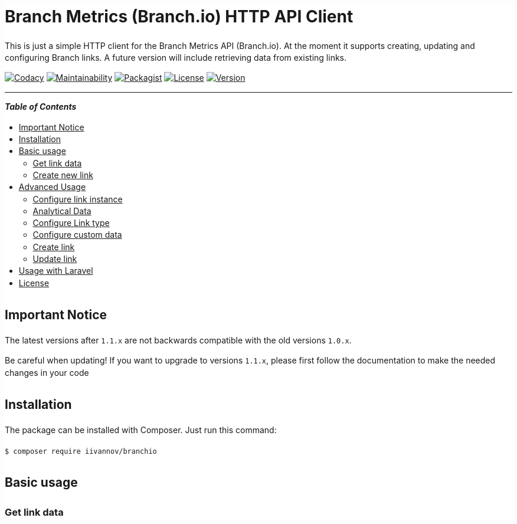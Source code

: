 # Branch Metrics (Branch.io) HTTP API Client

This is just a simple HTTP client for the Branch Metrics API (Branch.io). 
At the moment it supports creating, updating and configuring Branch links. A future version will include retrieving data from existing links.
 
<p>
<a href="https://www.codacy.com/app/iivannov/branchio"><img src="https://img.shields.io/codacy/grade/881f4cf300834a89bc6eba1eb51d93f3.svg" alt="Codacy"></a> <a href="https://codeclimate.com/github/iivannov/branchio/maintainability"><img src="https://api.codeclimate.com/v1/badges/942e4b5eb5d37f9bd061/maintainability" alt="Maintainability"></a> <a href="https://packagist.org/packages/iivannov/branchio"><img src="https://img.shields.io/packagist/dt/iivannov/branchio.svg" alt="Packagist"></a> <a href="license.md"><img src="https://poser.pugx.org/iivannov/branchio/license" alt="License"></a> <a href="https://packagist.org/packages/iivannov/branchio"><img src="https://poser.pugx.org/iivannov/branchio/v/stable" alt="Version"></a>
</p>


----------

 
***Table of Contents***
 
- [Important Notice](#important-notice)
- [Installation](#installation)
- [Basic usage](#basic-usage)
  * [Get link data](#get-link-data)
  * [Create new link](#create-new-link)
- [Advanced Usage](#advanced-usage)
  * [Configure link instance](#configure-link-instance)
  * [Analytical Data](#analytical-data)
  * [Configure Link type](#configure-link-type)
  * [Configure custom data](#configure-custom-data)
  * [Create link](#create-link)
  * [Update link](#update-link)
- [Usage with Laravel](#usage-with-laravel)
- [License](#license)
  
  
## Important Notice

The latest versions after `1.1.x` are not backwards compatible with the old versions `1.0.x`.

Be careful when updating! If you want to upgrade to versions `1.1.x`, please first follow the documentation to make the needed changes in your code


## Installation

The package can be installed with Composer. Just run this command:

``` bash
$ composer require iivannov/branchio
```



## Basic usage 

### Get link data
